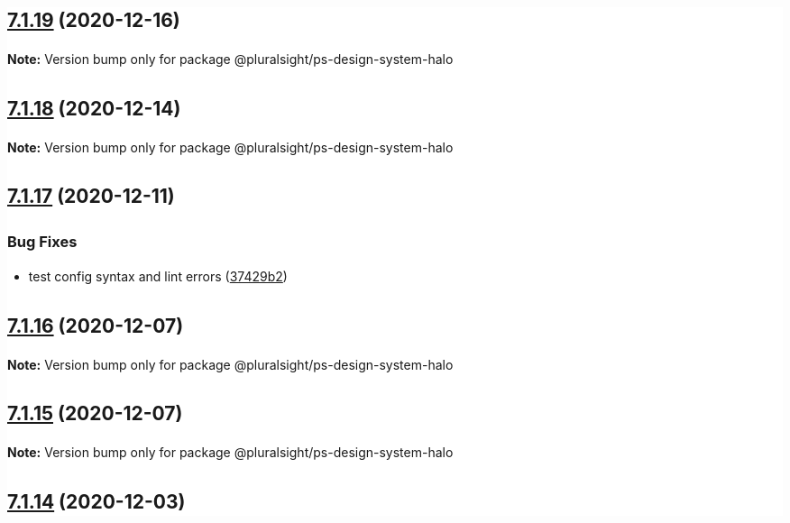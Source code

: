 



## [7.1.19](https://github.com/pluralsight/design-system/compare/@pluralsight/ps-design-system-halo@7.1.18...@pluralsight/ps-design-system-halo@7.1.19) (2020-12-16)

**Note:** Version bump only for package @pluralsight/ps-design-system-halo





## [7.1.18](https://github.com/pluralsight/design-system/compare/@pluralsight/ps-design-system-halo@7.1.17...@pluralsight/ps-design-system-halo@7.1.18) (2020-12-14)

**Note:** Version bump only for package @pluralsight/ps-design-system-halo





## [7.1.17](https://github.com/pluralsight/design-system/compare/@pluralsight/ps-design-system-halo@7.1.16...@pluralsight/ps-design-system-halo@7.1.17) (2020-12-11)


### Bug Fixes

* test config syntax and lint errors ([37429b2](https://github.com/pluralsight/design-system/commit/37429b289e428500233a3954c5bf1bb96df852a6))





## [7.1.16](https://github.com/pluralsight/design-system/compare/@pluralsight/ps-design-system-halo@7.1.15...@pluralsight/ps-design-system-halo@7.1.16) (2020-12-07)

**Note:** Version bump only for package @pluralsight/ps-design-system-halo





## [7.1.15](https://github.com/pluralsight/design-system/compare/@pluralsight/ps-design-system-halo@7.1.14...@pluralsight/ps-design-system-halo@7.1.15) (2020-12-07)

**Note:** Version bump only for package @pluralsight/ps-design-system-halo





## [7.1.14](https://github.com/pluralsight/design-system/compare/@pluralsight/ps-design-system-halo@7.1.13...@pluralsight/ps-design-system-halo@7.1.14) (2020-12-03)
